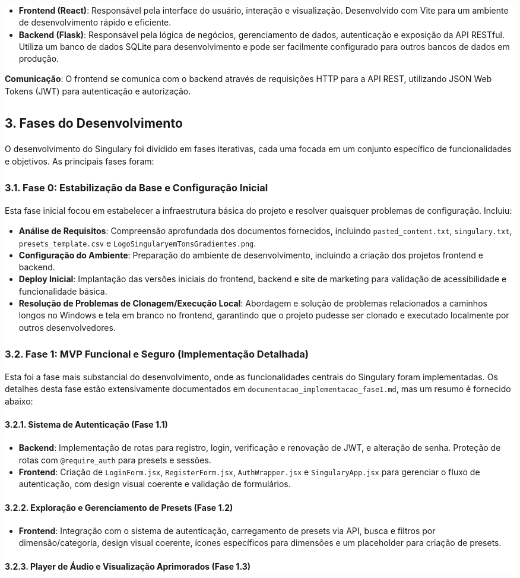 - **Frontend (React)**: Responsável pela interface do usuário, interação e visualização. Desenvolvido com Vite para um ambiente de desenvolvimento rápido e eficiente.
- **Backend (Flask)**: Responsável pela lógica de negócios, gerenciamento de dados, autenticação e exposição da API RESTful. Utiliza um banco de dados SQLite para desenvolvimento e pode ser facilmente configurado para outros bancos de dados em produção.

**Comunicação**: O frontend se comunica com o backend através de requisições HTTP para a API REST, utilizando JSON Web Tokens (JWT) para autenticação e autorização.

## 3. Fases do Desenvolvimento

O desenvolvimento do Singulary foi dividido em fases iterativas, cada uma focada em um conjunto específico de funcionalidades e objetivos. As principais fases foram:

### 3.1. Fase 0: Estabilização da Base e Configuração Inicial

Esta fase inicial focou em estabelecer a infraestrutura básica do projeto e resolver quaisquer problemas de configuração. Incluiu:

- **Análise de Requisitos**: Compreensão aprofundada dos documentos fornecidos, incluindo `pasted_content.txt`, `singulary.txt`, `presets_template.csv` e `LogoSingularyemTonsGradientes.png`.
- **Configuração do Ambiente**: Preparação do ambiente de desenvolvimento, incluindo a criação dos projetos frontend e backend.
- **Deploy Inicial**: Implantação das versões iniciais do frontend, backend e site de marketing para validação de acessibilidade e funcionalidade básica.
- **Resolução de Problemas de Clonagem/Execução Local**: Abordagem e solução de problemas relacionados a caminhos longos no Windows e tela em branco no frontend, garantindo que o projeto pudesse ser clonado e executado localmente por outros desenvolvedores.

### 3.2. Fase 1: MVP Funcional e Seguro (Implementação Detalhada)

Esta foi a fase mais substancial do desenvolvimento, onde as funcionalidades centrais do Singulary foram implementadas. Os detalhes desta fase estão extensivamente documentados em `documentacao_implementacao_fase1.md`, mas um resumo é fornecido abaixo:

#### 3.2.1. Sistema de Autenticação (Fase 1.1)

- **Backend**: Implementação de rotas para registro, login, verificação e renovação de JWT, e alteração de senha. Proteção de rotas com `@require_auth` para presets e sessões.
- **Frontend**: Criação de `LoginForm.jsx`, `RegisterForm.jsx`, `AuthWrapper.jsx` e `SingularyApp.jsx` para gerenciar o fluxo de autenticação, com design visual coerente e validação de formulários.

#### 3.2.2. Exploração e Gerenciamento de Presets (Fase 1.2)

- **Frontend**: Integração com o sistema de autenticação, carregamento de presets via API, busca e filtros por dimensão/categoria, design visual coerente, ícones específicos para dimensões e um placeholder para criação de presets.

#### 3.2.3. Player de Áudio e Visualização Aprimorados (Fase 1.3)
